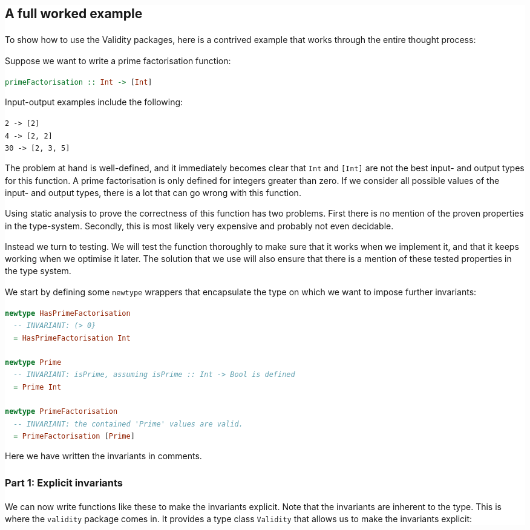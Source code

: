 ## A full worked example

To show how to use the Validity packages, here is a contrived example that works through the entire thought process:

Suppose we want to write a prime factorisation function:

``` Haskell
primeFactorisation :: Int -> [Int]
```

Input-output examples include the following:

```
2 -> [2]
4 -> [2, 2]
30 -> [2, 3, 5]
```

The problem at hand is well-defined, and it immediately becomes clear that `Int` and `[Int]` are not the best input- and output types for this function.
A prime factorisation is only defined for integers greater than zero.
If we consider all possible values of the input- and output types, there is a lot that can go wrong with this function.

Using static analysis to prove the correctness of this function has two problems.
First there is no mention of the proven properties in the type-system.
Secondly, this is most likely very expensive and probably not even decidable.

Instead we turn to testing.
We will test the function thoroughly to make sure that it works when we implement it, and that it keeps working when we optimise it later.
The solution that we use will also ensure that there is a mention of these tested properties in the type system.

We start by defining some `newtype` wrappers that encapsulate the type on which we want to impose further invariants:

``` Haskell
newtype HasPrimeFactorisation
  -- INVARIANT: (> 0}
  = HasPrimeFactorisation Int

newtype Prime
  -- INVARIANT: isPrime, assuming isPrime :: Int -> Bool is defined
  = Prime Int

newtype PrimeFactorisation
  -- INVARIANT: the contained 'Prime' values are valid.
  = PrimeFactorisation [Prime]
```

Here we have written the invariants in comments.

### Part 1: Explicit invariants
We can now write functions like these to make the invariants explicit.
Note that the invariants are inherent to the type.
This is where the `validity` package comes in.
It provides a type class `Validity` that allows us to make the invariants explicit:
